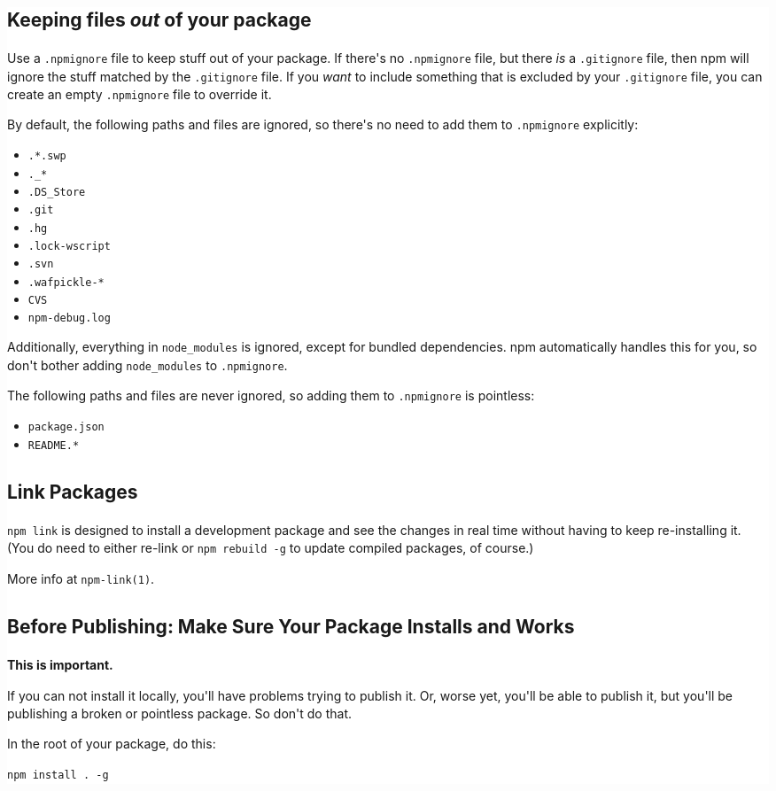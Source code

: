 ## Keeping files *out* of your package

Use a `.npmignore` file to keep stuff out of your package.  If there's
no `.npmignore` file, but there *is* a `.gitignore` file, then npm will
ignore the stuff matched by the `.gitignore` file.  If you *want* to
include something that is excluded by your `.gitignore` file, you can
create an empty `.npmignore` file to override it.

By default, the following paths and files are ignored, so there's no
need to add them to `.npmignore` explicitly:

* `.*.swp`
* `._*`
* `.DS_Store`
* `.git`
* `.hg`
* `.lock-wscript`
* `.svn`
* `.wafpickle-*`
* `CVS`
* `npm-debug.log`

Additionally, everything in `node_modules` is ignored, except for
bundled dependencies. npm automatically handles this for you, so don't
bother adding `node_modules` to `.npmignore`.

The following paths and files are never ignored, so adding them to
`.npmignore` is pointless:

* `package.json`
* `README.*`

## Link Packages

`npm link` is designed to install a development package and see the
changes in real time without having to keep re-installing it.  (You do
need to either re-link or `npm rebuild -g` to update compiled packages,
of course.)

More info at `npm-link(1)`.

## Before Publishing: Make Sure Your Package Installs and Works

**This is important.**

If you can not install it locally, you'll have
problems trying to publish it.  Or, worse yet, you'll be able to
publish it, but you'll be publishing a broken or pointless package.
So don't do that.

In the root of your package, do this:

    npm install . -g
